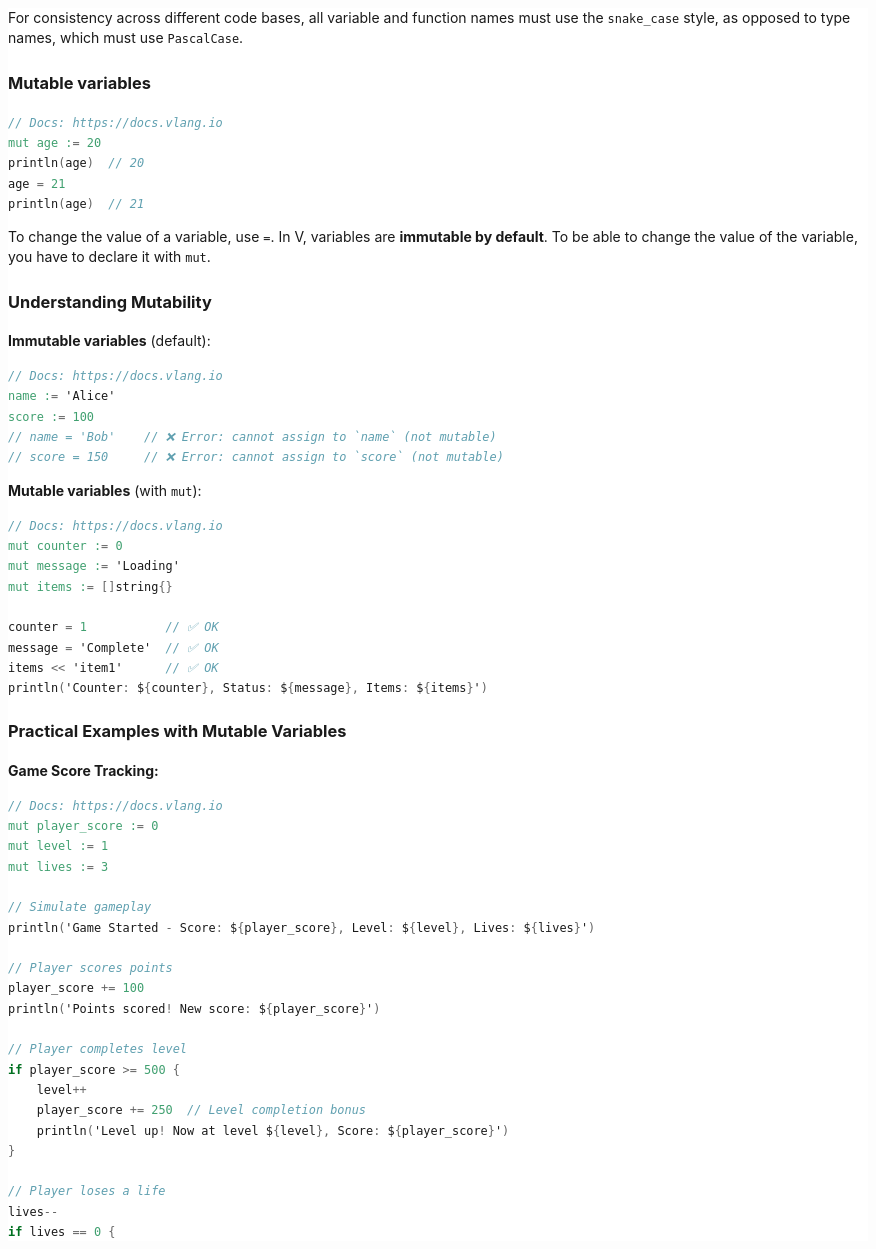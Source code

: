 For consistency across different code bases, all variable and function names must use the `snake_case` style, as opposed to type names, which must use `PascalCase`.

### Mutable variables

```v
// Docs: https://docs.vlang.io
mut age := 20
println(age)  // 20
age = 21
println(age)  // 21
```

To change the value of a variable, use `=`. In V, variables are **immutable by default**. To be able to change the value of the variable, you have to declare it with `mut`.

### Understanding Mutability

**Immutable variables** (default):
```v
// Docs: https://docs.vlang.io
name := 'Alice'
score := 100
// name = 'Bob'    // ❌ Error: cannot assign to `name` (not mutable)
// score = 150     // ❌ Error: cannot assign to `score` (not mutable)
```

**Mutable variables** (with `mut`):
```v
// Docs: https://docs.vlang.io
mut counter := 0
mut message := 'Loading'
mut items := []string{}

counter = 1           // ✅ OK
message = 'Complete'  // ✅ OK  
items << 'item1'      // ✅ OK
println('Counter: ${counter}, Status: ${message}, Items: ${items}')
```

### Practical Examples with Mutable Variables

**Game Score Tracking:**
```v
// Docs: https://docs.vlang.io
mut player_score := 0
mut level := 1
mut lives := 3

// Simulate gameplay
println('Game Started - Score: ${player_score}, Level: ${level}, Lives: ${lives}')

// Player scores points
player_score += 100
println('Points scored! New score: ${player_score}')

// Player completes level
if player_score >= 500 {
    level++
    player_score += 250  // Level completion bonus
    println('Level up! Now at level ${level}, Score: ${player_score}')
}

// Player loses a life
lives--
if lives == 0 {
```